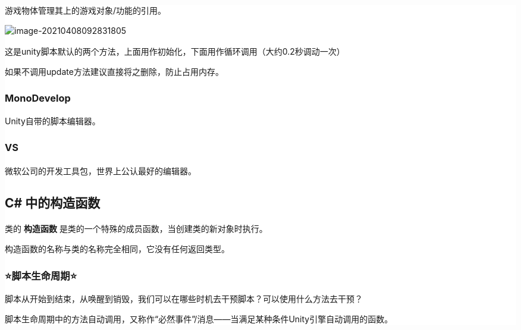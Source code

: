 游戏物体管理其上的游戏对象/功能的引用。

![image-20210408092831805](C:\Users\xuyouzhe1\AppData\Roaming\Typora\typora-user-images\image-20210408092831805.png)

这是unity脚本默认的两个方法，上面用作初始化，下面用作循环调用（大约0.2秒调动一次）

如果不调用update方法建议直接将之删除，防止占用内存。



### MonoDevelop

Unity自带的脚本编辑器。

### VS

微软公司的开发工具包，世界上公认最好的编辑器。



## C# 中的构造函数

类的 **构造函数** 是类的一个特殊的成员函数，当创建类的新对象时执行。

构造函数的名称与类的名称完全相同，它没有任何返回类型。



### ⭐脚本生命周期⭐

脚本从开始到结束，从唤醒到销毁，我们可以在哪些时机去干预脚本？可以使用什么方法去干预？

脚本生命周期中的方法自动调用，又称作“必然事件”/消息——当满足某种条件Unity引擎自动调用的函数。

